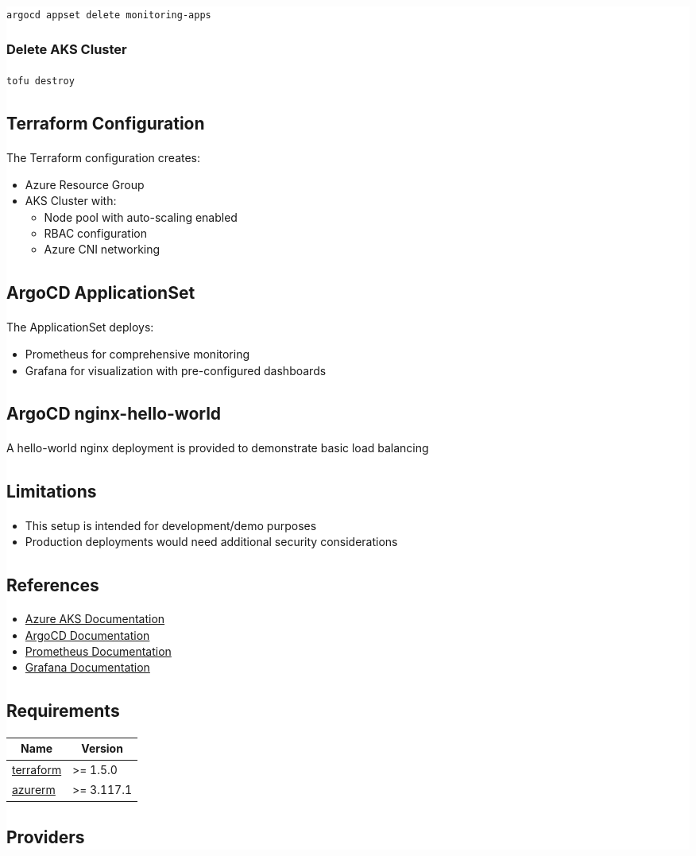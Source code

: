 ```bash
argocd appset delete monitoring-apps
```

### Delete AKS Cluster

```bash
tofu destroy
```

## Terraform Configuration

The Terraform configuration creates:
- Azure Resource Group
- AKS Cluster with:
  - Node pool with auto-scaling enabled
  - RBAC configuration
  - Azure CNI networking

## ArgoCD ApplicationSet

The ApplicationSet deploys:

- Prometheus for comprehensive monitoring
- Grafana for visualization with pre-configured dashboards


## ArgoCD nginx-hello-world

A hello-world nginx deployment is provided to demonstrate basic load balancing

## Limitations

- This setup is intended for development/demo purposes
- Production deployments would need additional security considerations

## References

- [Azure AKS Documentation](https://docs.microsoft.com/en-us/azure/aks/)
- [ArgoCD Documentation](https://argo-cd.readthedocs.io/en/stable/)
- [Prometheus Documentation](https://prometheus.io/docs/introduction/overview/)
- [Grafana Documentation](https://grafana.com/docs/)

## Requirements

| Name | Version |
|------|---------|
| <a name="requirement_terraform"></a> [terraform](#requirement\_terraform) | >= 1.5.0 |
| <a name="requirement_azurerm"></a> [azurerm](#requirement\_azurerm) | >= 3.117.1 |

## Providers
